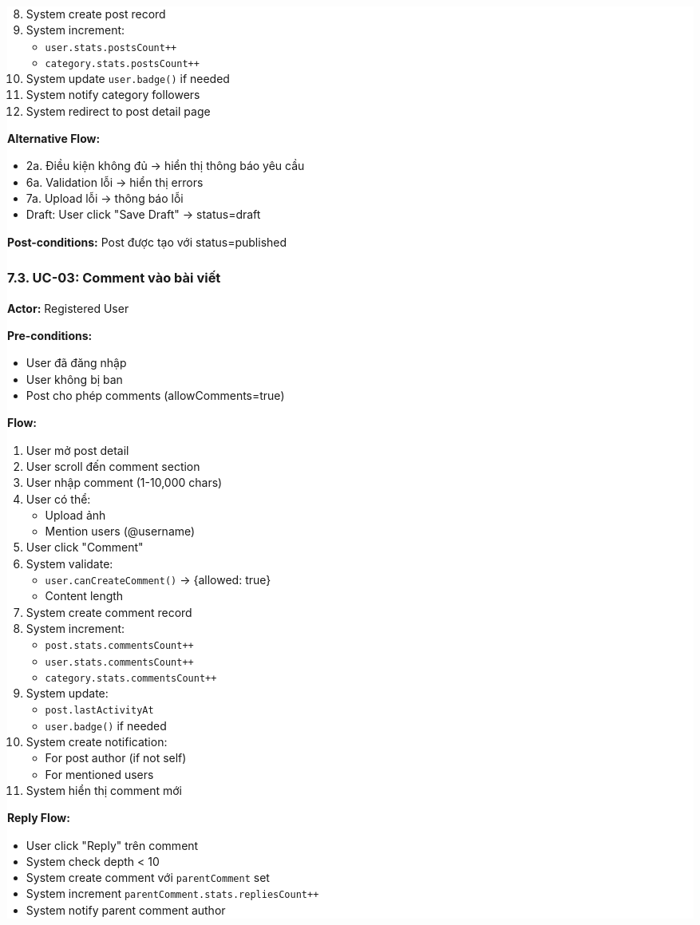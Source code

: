 8. System create post record
9. System increment:
   - `user.stats.postsCount++`
   - `category.stats.postsCount++`
10. System update `user.badge()` if needed
11. System notify category followers
12. System redirect to post detail page

**Alternative Flow:**

- 2a. Điều kiện không đủ → hiển thị thông báo yêu cầu
- 6a. Validation lỗi → hiển thị errors
- 7a. Upload lỗi → thông báo lỗi
- Draft: User click "Save Draft" → status=draft

**Post-conditions:** Post được tạo với status=published

### 7.3. UC-03: Comment vào bài viết

**Actor:** Registered User

**Pre-conditions:**

- User đã đăng nhập
- User không bị ban
- Post cho phép comments (allowComments=true)

**Flow:**

1. User mở post detail
2. User scroll đến comment section
3. User nhập comment (1-10,000 chars)
4. User có thể:
   - Upload ảnh
   - Mention users (@username)
5. User click "Comment"
6. System validate:
   - `user.canCreateComment()` → {allowed: true}
   - Content length
7. System create comment record
8. System increment:
   - `post.stats.commentsCount++`
   - `user.stats.commentsCount++`
   - `category.stats.commentsCount++`
9. System update:
   - `post.lastActivityAt`
   - `user.badge()` if needed
10. System create notification:
    - For post author (if not self)
    - For mentioned users
11. System hiển thị comment mới

**Reply Flow:**

- User click "Reply" trên comment
- System check depth < 10
- System create comment với `parentComment` set
- System increment `parentComment.stats.repliesCount++`
- System notify parent comment author
